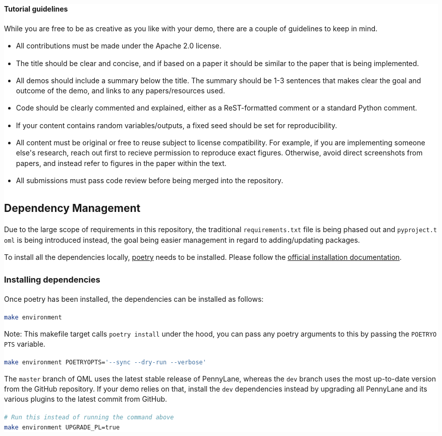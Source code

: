 #### Tutorial guidelines

While you are free to be as creative as you like with your demo,
there are a couple of guidelines to keep in mind.

- All contributions must be made under the Apache 2.0 license.

- The title should be clear and concise, and if based on a paper it should be similar to the paper
  that is being implemented.

- All demos should include a summary below the title.
  The summary should be 1-3 sentences that makes clear the
  goal and outcome of the demo, and links to any papers/resources used.

- Code should be clearly commented and explained, either
  as a ReST-formatted comment or a standard Python comment.

- If your content contains random variables/outputs, a fixed seed should
  be set for reproducibility.

- All content must be original or free to reuse subject to license compatibility.
  For example, if you are implementing someone else's research, reach out first to
  recieve permission to reproduce exact figures. Otherwise, avoid direct screenshots
  from papers, and instead refer to figures in the paper within the text.

- All submissions must pass code review before being merged into the repository.

## Dependency Management
Due to the large scope of requirements in this repository, the traditional `requirements.txt` file is being phased out 
and `pyproject.toml` is being introduced instead, the goal being easier management in regard to adding/updating packages.

To install all the dependencies locally, [poetry](https://python-poetry.org/) needs to be installed. Please follow the
[official installation documentation](https://python-poetry.org/docs/#installation).

### Installing dependencies

Once poetry has been installed, the dependencies can be installed as follows:
```bash
make environment
```
Note: This makefile target calls `poetry install` under the hood, you can pass any poetry arguments to this by passing
the `POETRYOPTS` variable.
```bash
make environment POETRYOPTS='--sync --dry-run --verbose'
```

The `master` branch of QML uses the latest stable release of PennyLane, whereas the `dev` branch uses the most 
up-to-date version from the GitHub repository. If your demo relies on that, install the `dev` dependencies instead
by upgrading all PennyLane and its various plugins to the latest commit from GitHub.
```bash
# Run this instead of running the command above
make environment UPGRADE_PL=true
```
